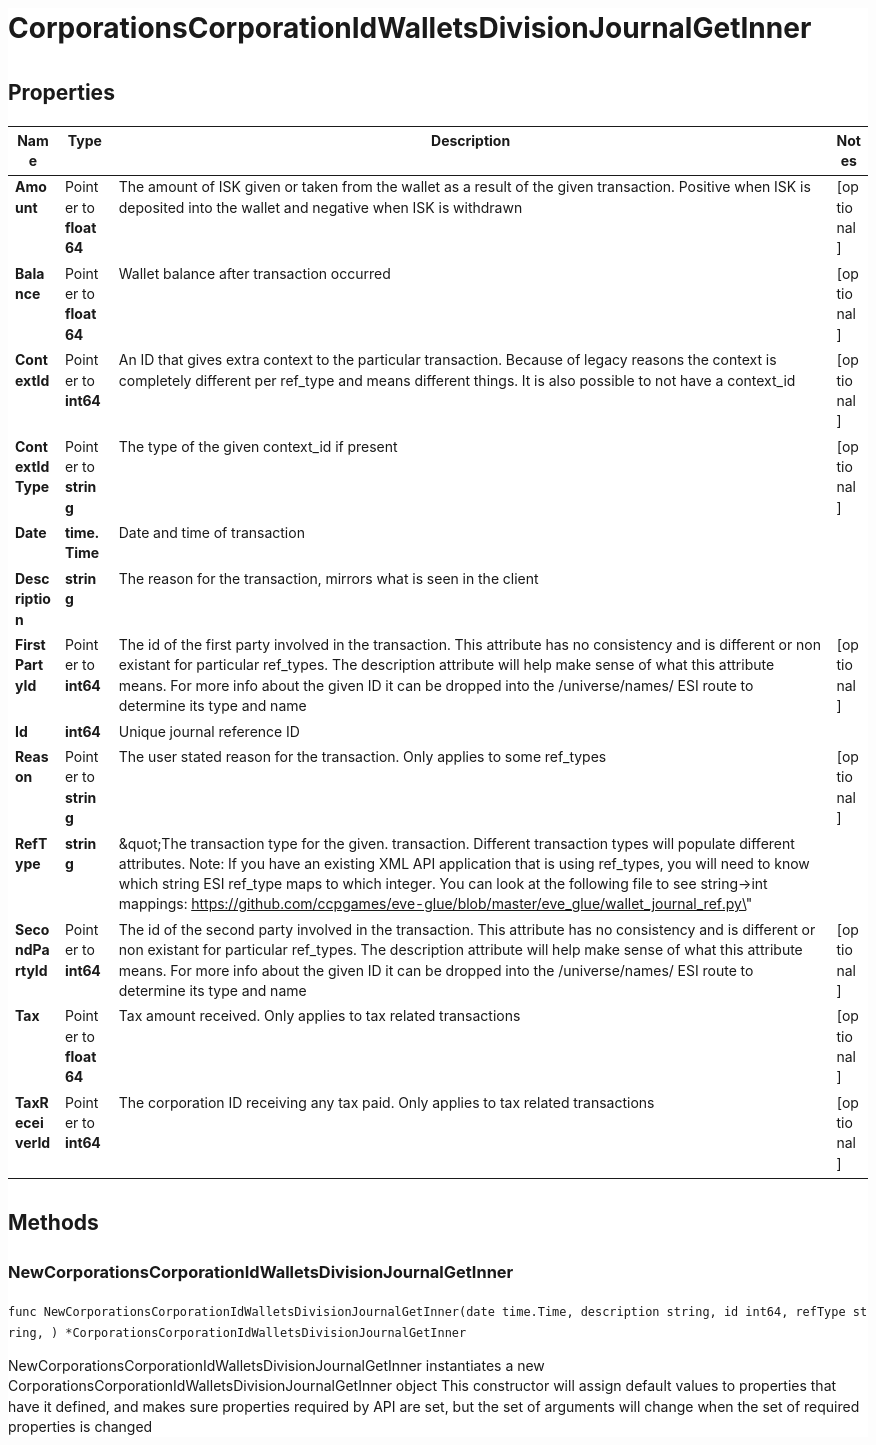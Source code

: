 # CorporationsCorporationIdWalletsDivisionJournalGetInner

## Properties

Name | Type | Description | Notes
------------ | ------------- | ------------- | -------------
**Amount** | Pointer to **float64** | The amount of ISK given or taken from the wallet as a result of the given transaction. Positive when ISK is deposited into the wallet and negative when ISK is withdrawn | [optional] 
**Balance** | Pointer to **float64** | Wallet balance after transaction occurred | [optional] 
**ContextId** | Pointer to **int64** | An ID that gives extra context to the particular transaction. Because of legacy reasons the context is completely different per ref_type and means different things. It is also possible to not have a context_id | [optional] 
**ContextIdType** | Pointer to **string** | The type of the given context_id if present | [optional] 
**Date** | **time.Time** | Date and time of transaction | 
**Description** | **string** | The reason for the transaction, mirrors what is seen in the client | 
**FirstPartyId** | Pointer to **int64** | The id of the first party involved in the transaction. This attribute has no consistency and is different or non existant for particular ref_types. The description attribute will help make sense of what this attribute means. For more info about the given ID it can be dropped into the /universe/names/ ESI route to determine its type and name | [optional] 
**Id** | **int64** | Unique journal reference ID | 
**Reason** | Pointer to **string** | The user stated reason for the transaction. Only applies to some ref_types | [optional] 
**RefType** | **string** | \&quot;The transaction type for the given. transaction. Different transaction types will populate different attributes. Note: If you have an existing XML API application that is using ref_types, you will need to know which string ESI ref_type maps to which integer. You can look at the following file to see string-&gt;int mappings: https://github.com/ccpgames/eve-glue/blob/master/eve_glue/wallet_journal_ref.py\&quot; | 
**SecondPartyId** | Pointer to **int64** | The id of the second party involved in the transaction. This attribute has no consistency and is different or non existant for particular ref_types. The description attribute will help make sense of what this attribute means. For more info about the given ID it can be dropped into the /universe/names/ ESI route to determine its type and name | [optional] 
**Tax** | Pointer to **float64** | Tax amount received. Only applies to tax related transactions | [optional] 
**TaxReceiverId** | Pointer to **int64** | The corporation ID receiving any tax paid. Only applies to tax related transactions | [optional] 

## Methods

### NewCorporationsCorporationIdWalletsDivisionJournalGetInner

`func NewCorporationsCorporationIdWalletsDivisionJournalGetInner(date time.Time, description string, id int64, refType string, ) *CorporationsCorporationIdWalletsDivisionJournalGetInner`

NewCorporationsCorporationIdWalletsDivisionJournalGetInner instantiates a new CorporationsCorporationIdWalletsDivisionJournalGetInner object
This constructor will assign default values to properties that have it defined,
and makes sure properties required by API are set, but the set of arguments
will change when the set of required properties is changed
